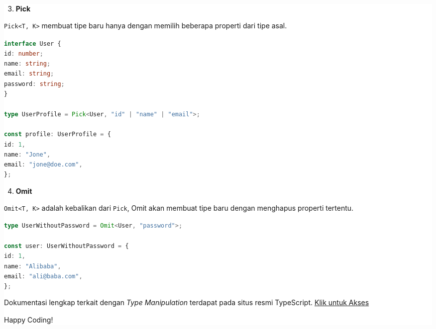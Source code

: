   3. **Pick**
   
   `Pick<T, K>` membuat tipe baru hanya dengan memilih beberapa properti dari tipe asal.

   ```ts
interface User {
  id: number;
  name: string;
  email: string;
  password: string;
}

type UserProfile = Pick<User, "id" | "name" | "email">;

const profile: UserProfile = {
  id: 1,
  name: "Jone",
  email: "jone@doe.com",
};
   ```
   
   4. **Omit**
   
   `Omit<T, K>` adalah kebalikan dari `Pick`, Omit akan membuat tipe baru dengan menghapus properti tertentu.

   ```ts
type UserWithoutPassword = Omit<User, "password">;

const user: UserWithoutPassword = {
  id: 1,
  name: "Alibaba",
  email: "ali@baba.com",
};
   ```

Dokumentasi lengkap terkait dengan _Type Manipulation_ terdapat pada situs resmi TypeScript. [Klik untuk Akses](https://www.typescriptlang.org/docs/handbook/2/types-from-types.html)

Happy Coding!